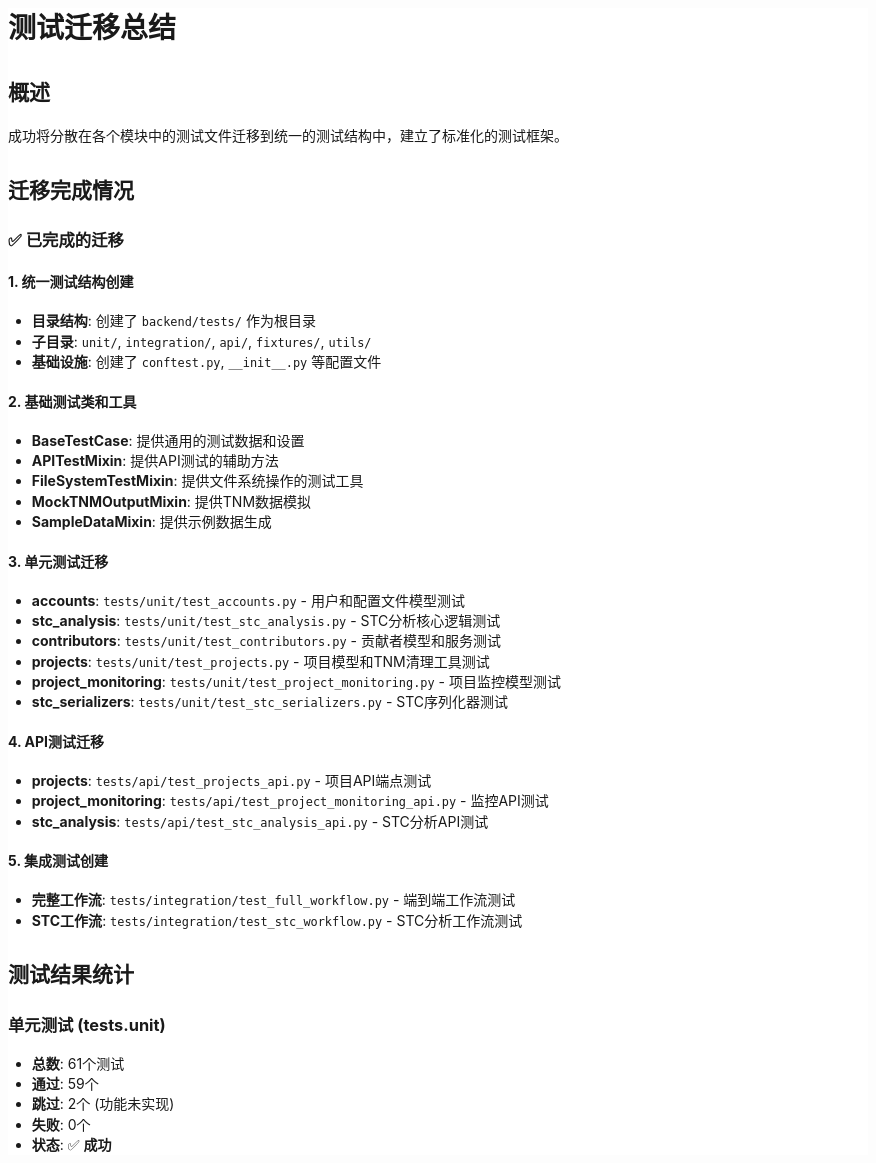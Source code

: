 # 测试迁移总结

## 概述

成功将分散在各个模块中的测试文件迁移到统一的测试结构中，建立了标准化的测试框架。

## 迁移完成情况

### ✅ 已完成的迁移

#### 1. 统一测试结构创建
- **目录结构**: 创建了 `backend/tests/` 作为根目录
- **子目录**: `unit/`, `integration/`, `api/`, `fixtures/`, `utils/`
- **基础设施**: 创建了 `conftest.py`, `__init__.py` 等配置文件

#### 2. 基础测试类和工具
- **BaseTestCase**: 提供通用的测试数据和设置
- **APITestMixin**: 提供API测试的辅助方法
- **FileSystemTestMixin**: 提供文件系统操作的测试工具
- **MockTNMOutputMixin**: 提供TNM数据模拟
- **SampleDataMixin**: 提供示例数据生成

#### 3. 单元测试迁移
- **accounts**: `tests/unit/test_accounts.py` - 用户和配置文件模型测试
- **stc_analysis**: `tests/unit/test_stc_analysis.py` - STC分析核心逻辑测试
- **contributors**: `tests/unit/test_contributors.py` - 贡献者模型和服务测试
- **projects**: `tests/unit/test_projects.py` - 项目模型和TNM清理工具测试
- **project_monitoring**: `tests/unit/test_project_monitoring.py` - 项目监控模型测试
- **stc_serializers**: `tests/unit/test_stc_serializers.py` - STC序列化器测试

#### 4. API测试迁移
- **projects**: `tests/api/test_projects_api.py` - 项目API端点测试
- **project_monitoring**: `tests/api/test_project_monitoring_api.py` - 监控API测试
- **stc_analysis**: `tests/api/test_stc_analysis_api.py` - STC分析API测试

#### 5. 集成测试创建
- **完整工作流**: `tests/integration/test_full_workflow.py` - 端到端工作流测试
- **STC工作流**: `tests/integration/test_stc_workflow.py` - STC分析工作流测试

## 测试结果统计

### 单元测试 (tests.unit)
- **总数**: 61个测试
- **通过**: 59个
- **跳过**: 2个 (功能未实现)
- **失败**: 0个
- **状态**: ✅ **成功**
